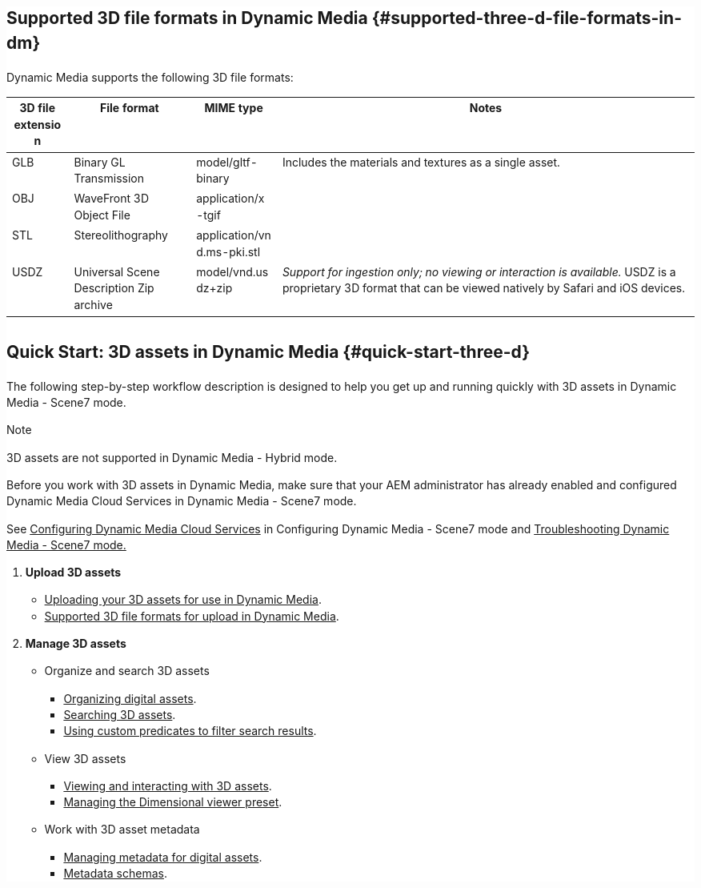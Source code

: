 

## Supported 3D file formats in Dynamic Media {#supported-three-d-file-formats-in-dm} 

Dynamic Media supports the following 3D file formats: 

|3D file extension |File format | MIME type |Notes |
|---|---|---|---|
| GLB |Binary GL Transmission|model/gltf-binary | Includes the materials and textures as a single asset.|
| OBJ |WaveFront 3D Object File|application/x-tgif ||
| STL |Stereolithography|application/vnd.ms-pki.stl ||
| USDZ |Universal Scene Description Zip archive|model/vnd.usdz+zip |*Support for ingestion only; no viewing or interaction is available.* USDZ is a proprietary 3D format that can be viewed natively by Safari and iOS devices.|

## Quick Start: 3D assets in Dynamic Media {#quick-start-three-d}

The following step-by-step workflow description is designed to help you get up and running quickly with 3D assets in Dynamic Media - Scene7 mode. 

>[!NOTE]
>
>3D assets are not supported in Dynamic Media - Hybrid mode.

Before you work with 3D assets in Dynamic Media, make sure that your AEM administrator has already enabled and configured Dynamic Media Cloud Services in Dynamic Media - Scene7 mode.

See [Configuring Dynamic Media Cloud Services](/help/assets/config-dms7.md#configuring-dynamic-media-cloud-services) in Configuring Dynamic Media - Scene7 mode and [Troubleshooting Dynamic Media - Scene7 mode.](/help/assets/troubleshoot-dms7.md)

1. **Upload 3D assets**

    * [Uploading your 3D assets for use in Dynamic Media](/help/assets/managing-assets-touch-ui.md#uploading-assets).
    * [Supported 3D file formats for upload in Dynamic Media](#supported-three-d-file-formats-in-dm).

1. **Manage 3D assets**

    * Organize and search 3D assets

        * [Organizing digital assets](/help/assets/organize-assets.md#organize-digital-assets).
        * [Searching 3D assets](/help/assets/search-assets.md).
        * [Using custom predicates to filter search results](/help/assets/search-assets.md#custompredicates).

    * View 3D assets

        * [Viewing and interacting with 3D assets](#viewing-three-d-assets).
        * [Managing the Dimensional viewer preset](/help/assets/managing-viewer-presets.md).

    * Work with 3D asset metadata

        * [Managing metadata for digital assets](/help/assets/metadata.md).
        * [Metadata schemas](/help/assets/metadata-schemas.md).
